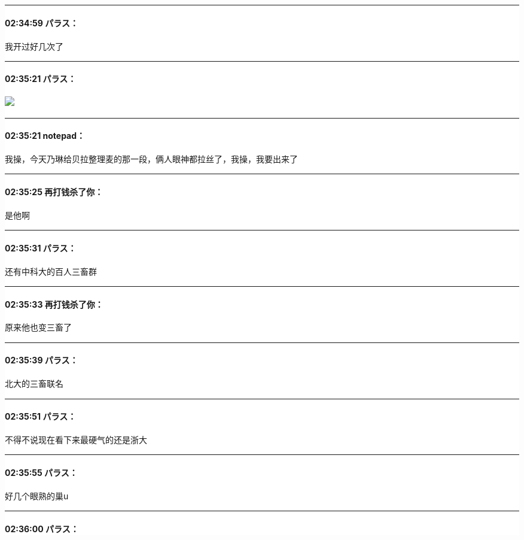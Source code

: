 *****

#### 02:34:59  パラス：

我开过好几次了

*****

#### 02:35:21  パラス：

![](http://gchat.qpic.cn/gchatpic_new/601840742/590331701-2925147607-A4BEE4707A78F2C6FD313419406CF1C3/0?term=2")

*****

#### 02:35:21  notepad：

我操，今天乃琳给贝拉整理麦的那一段，俩人眼神都拉丝了，我操，我要出来了

*****

#### 02:35:25  再打钱杀了你：

是他啊

*****

#### 02:35:31  パラス：

还有中科大的百人三畜群

*****

#### 02:35:33  再打钱杀了你：

原来他也变三畜了

*****

#### 02:35:39  パラス：

北大的三畜联名

*****

#### 02:35:51  パラス：

不得不说现在看下来最硬气的还是浙大

*****

#### 02:35:55  パラス：

好几个眼熟的巢u

*****

#### 02:36:00  パラス：

